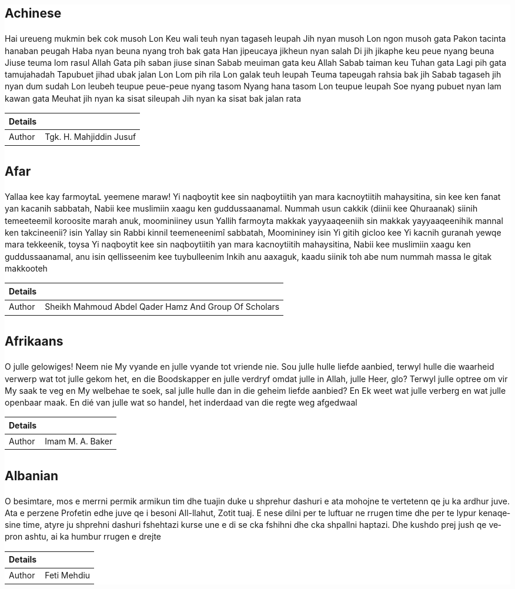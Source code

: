 ## Achinese


<div dir="ltr" lang="ace" style={{fontSize:'larger',backgroundColor:'#f8f9fa',padding:20}}>
Hai ureueng mukmin bek cok musoh Lon Keu wali teuh nyan tagaseh leupah Jih nyan musoh Lon ngon musoh gata Pakon tacinta hanaban peugah Haba nyan beuna nyang troh bak gata Han jipeucaya jikheun nyan salah Di jih jikaphe keu peue nyang beuna Jiuse teuma lom rasul Allah Gata pih saban jiuse sinan Sabab meuiman gata keu Allah Sabab taiman keu Tuhan gata Lagi pih gata tamujahadah Tapubuet jihad ubak jalan Lon Lom pih rila Lon galak teuh leupah Teuma tapeugah rahsia bak jih Sabab tagaseh jih nyan dum sudah Lon leubeh teupue peue-peue nyang tasom Nyang hana tasom Lon teupue leupah Soe nyang pubuet nyan lam kawan gata Meuhat jih nyan ka sisat sileupah Jih nyan ka sisat bak jalan rata
</div>
<div style={{backgroundColor:'#f8f9fa',padding:20, marginBottom: 10}}><table> <thead> <tr> <th>Details</th> <th></th> </tr> </thead> <tbody> <tr><td>Author</td><td>Tgk. H. Mahjiddin Jusuf</td></tr></tbody></table></div>

## Afar


<div dir="ltr" lang="aa" style={{fontSize:'larger',backgroundColor:'#f8f9fa',padding:20}}>
Yallaa kee kay farmoytaL yeemene maraw! Yi naqboytit kee sin naqboytiitih yan mara kacnoytiitih mahaysitina, sin kee ken fanat yan kacanih sabbatah, Nabii kee muslimiin xaagu ken guddussaanamal. Nummah usun cakkik (diinii kee Qhuraanak) siinih temeeteemil koroosite marah anuk, moominiiney usun Yallih farmoyta makkak yayyaaqeeniih sin makkak yayyaaqeenihik mannal ken takcineenii? isin Yallay sin Rabbi kinnil teemeneenimî sabbatah, Moomininey isin Yi gitih gicloo kee Yi kacnih guranah yewqe mara tekkeenik, toysa Yi naqboytit kee sin naqboytiitih yan mara kacnoytiitih mahaysitina, Nabii kee muslimiin xaagu ken guddussaanamal, anu isin qellisseenim kee tuybulleenim Inkih anu aaxaguk, kaadu siinik toh abe num nummah massa le gitak makkooteh
</div>
<div style={{backgroundColor:'#f8f9fa',padding:20, marginBottom: 10}}><table> <thead> <tr> <th>Details</th> <th></th> </tr> </thead> <tbody> <tr><td>Author</td><td>Sheikh Mahmoud Abdel Qader Hamz And Group Of Scholars</td></tr></tbody></table></div>

## Afrikaans


<div dir="ltr" lang="af" style={{fontSize:'larger',backgroundColor:'#f8f9fa',padding:20}}>
O julle gelowiges! Neem nie My vyande en julle vyande tot vriende nie. Sou julle hulle liefde aanbied, terwyl hulle die waarheid verwerp wat tot julle gekom het, en die Boodskapper en julle verdryf omdat julle in Allah, julle Heer, glo? Terwyl julle optree om vir My saak te veg en My welbehae te soek, sal julle hulle dan in die geheim liefde aanbied? En Ek weet wat julle verberg en wat julle openbaar maak. En dié van julle wat so handel, het inderdaad van die regte weg afgedwaal
</div>
<div style={{backgroundColor:'#f8f9fa',padding:20, marginBottom: 10}}><table> <thead> <tr> <th>Details</th> <th></th> </tr> </thead> <tbody> <tr><td>Author</td><td>Imam M. A. Baker</td></tr></tbody></table></div>

## Albanian


<div dir="ltr" lang="sq" style={{fontSize:'larger',backgroundColor:'#f8f9fa',padding:20}}>
O besimtare, mos e merrni permik armikun tim dhe tuajin duke u shprehur dashuri e ata mohojne te vertetenn qe ju ka ardhur juve. Ata e perzene Profetin edhe juve qe i besoni All-llahut, Zotit tuaj. E nese dilni per te luftuar ne rrugen time dhe per te lypur kenaqesine time, atyre ju shprehni dashuri fshehtazi kurse une e di se cka fshihni dhe cka shpallni haptazi. Dhe kushdo prej jush qe vepron ashtu, ai ka humbur rrugen e drejte
</div>
<div style={{backgroundColor:'#f8f9fa',padding:20, marginBottom: 10}}><table> <thead> <tr> <th>Details</th> <th></th> </tr> </thead> <tbody> <tr><td>Author</td><td>Feti Mehdiu</td></tr></tbody></table></div>
